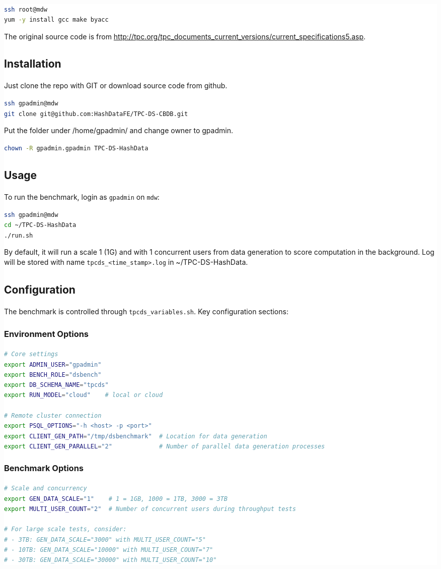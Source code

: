 ```bash
ssh root@mdw
yum -y install gcc make byacc
```

The original source code is from http://tpc.org/tpc_documents_current_versions/current_specifications5.asp.

## Installation

Just clone the repo with GIT or download source code from github.

```bash
ssh gpadmin@mdw
git clone git@github.com:HashDataFE/TPC-DS-CBDB.git
```
Put the folder under /home/gpadmin/ and change owner to gpadmin.

```bash
chown -R gpadmin.gpadmin TPC-DS-HashData
```

## Usage

To run the benchmark, login as `gpadmin` on `mdw`:

```bash
ssh gpadmin@mdw
cd ~/TPC-DS-HashData
./run.sh
```

By default, it will run a scale 1 (1G) and with 1 concurrent users from data generation to score computation in the background.
Log will be stored with name `tpcds_<time_stamp>.log` in ~/TPC-DS-HashData.

## Configuration

The benchmark is controlled through `tpcds_variables.sh`. Key configuration sections:

### Environment Options
```bash
# Core settings
export ADMIN_USER="gpadmin"
export BENCH_ROLE="dsbench" 
export DB_SCHEMA_NAME="tpcds"
export RUN_MODEL="cloud"    # local or cloud

# Remote cluster connection
export PSQL_OPTIONS="-h <host> -p <port>"
export CLIENT_GEN_PATH="/tmp/dsbenchmark"  # Location for data generation
export CLIENT_GEN_PARALLEL="2"             # Number of parallel data generation processes
```

### Benchmark Options
```bash
# Scale and concurrency 
export GEN_DATA_SCALE="1"    # 1 = 1GB, 1000 = 1TB, 3000 = 3TB
export MULTI_USER_COUNT="2"  # Number of concurrent users during throughput tests

# For large scale tests, consider:
# - 3TB: GEN_DATA_SCALE="3000" with MULTI_USER_COUNT="5"
# - 10TB: GEN_DATA_SCALE="10000" with MULTI_USER_COUNT="7"
# - 30TB: GEN_DATA_SCALE="30000" with MULTI_USER_COUNT="10"
```
